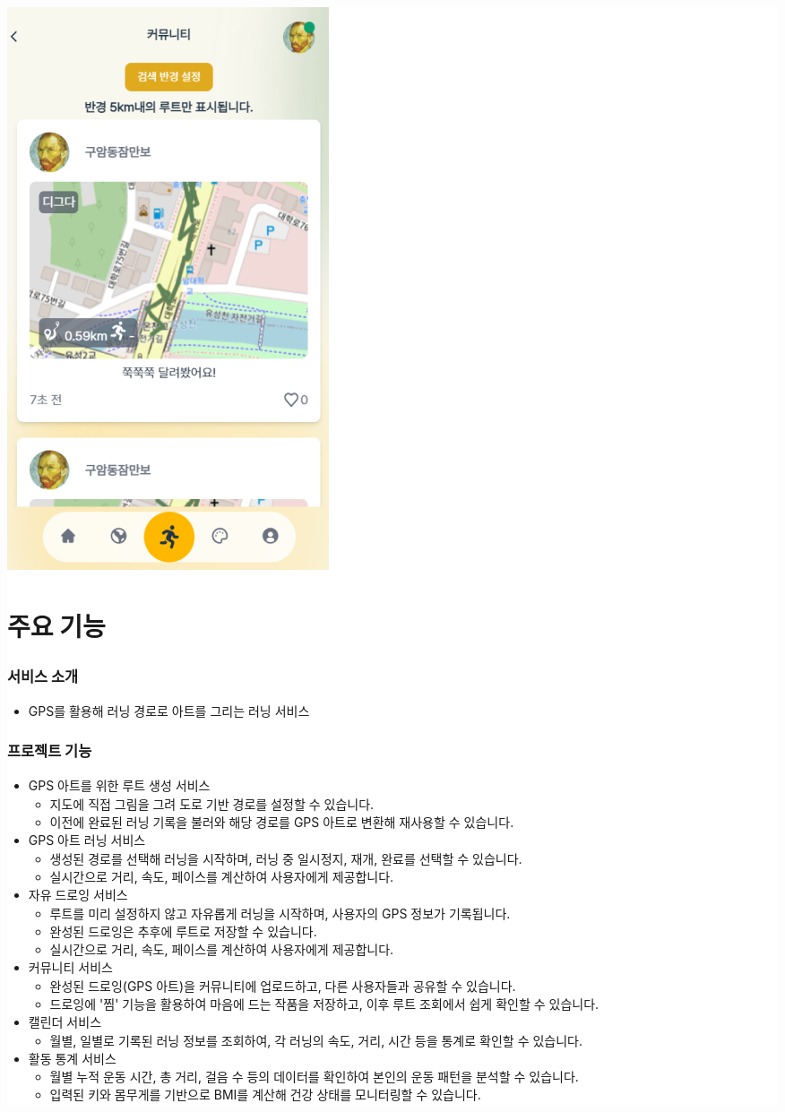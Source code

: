 ![커뮤니티 화면2.png](img/image%2053.png)

# 주요 기능

### 서비스 소개

- GPS를 활용해 러닝 경로로 아트를 그리는 러닝 서비스

### 프로젝트 기능

- GPS 아트를 위한 루트 생성 서비스
    - 지도에 직접 그림을 그려 도로 기반 경로를 설정할 수 있습니다.
    - 이전에 완료된 러닝 기록을 불러와 해당 경로를 GPS 아트로 변환해 재사용할 수 있습니다.
- GPS 아트 러닝 서비스
    - 생성된 경로를 선택해 러닝을 시작하며, 러닝 중 일시정지, 재개, 완료를 선택할 수 있습니다.
    - 실시간으로 거리, 속도, 페이스를 계산하여 사용자에게 제공합니다.
- 자유 드로잉 서비스
    - 루트를 미리 설정하지 않고 자유롭게 러닝을 시작하며, 사용자의 GPS 정보가 기록됩니다.
    - 완성된 드로잉은 추후에 루트로 저장할 수 있습니다.
    - 실시간으로 거리, 속도, 페이스를 계산하여 사용자에게 제공합니다.
- 커뮤니티 서비스
    - 완성된 드로잉(GPS 아트)을 커뮤니티에 업로드하고, 다른 사용자들과 공유할 수 있습니다.
    - 드로잉에 '찜' 기능을 활용하여 마음에 드는 작품을 저장하고, 이후 루트 조회에서 쉽게 확인할 수 있습니다.
- 캘린더 서비스
    - 월별, 일별로 기록된 러닝 정보를 조회하여, 각 러닝의 속도, 거리, 시간 등을 통계로 확인할 수 있습니다.
- 활동 통계 서비스
    - 월별 누적 운동 시간, 총 거리, 걸음 수 등의 데이터를 확인하여 본인의 운동 패턴을 분석할 수 있습니다.
    - 입력된 키와 몸무게를 기반으로 BMI를 계산해 건강 상태를 모니터링할 수 있습니다.
